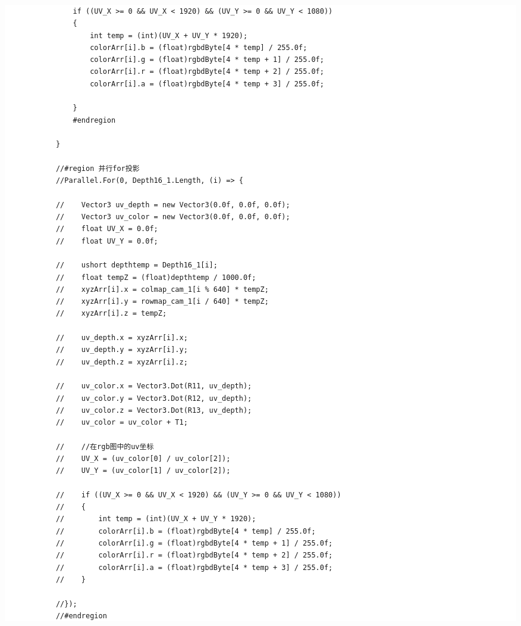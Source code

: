 ```
                if ((UV_X >= 0 && UV_X < 1920) && (UV_Y >= 0 && UV_Y < 1080))
                {
                    int temp = (int)(UV_X + UV_Y * 1920);
                    colorArr[i].b = (float)rgbdByte[4 * temp] / 255.0f;
                    colorArr[i].g = (float)rgbdByte[4 * temp + 1] / 255.0f;
                    colorArr[i].r = (float)rgbdByte[4 * temp + 2] / 255.0f;
                    colorArr[i].a = (float)rgbdByte[4 * temp + 3] / 255.0f;

                }
                #endregion

            }

            //#region 并行for投影
            //Parallel.For(0, Depth16_1.Length, (i) => {

            //    Vector3 uv_depth = new Vector3(0.0f, 0.0f, 0.0f);
            //    Vector3 uv_color = new Vector3(0.0f, 0.0f, 0.0f);
            //    float UV_X = 0.0f;
            //    float UV_Y = 0.0f;

            //    ushort depthtemp = Depth16_1[i];
            //    float tempZ = (float)depthtemp / 1000.0f;
            //    xyzArr[i].x = colmap_cam_1[i % 640] * tempZ;
            //    xyzArr[i].y = rowmap_cam_1[i / 640] * tempZ;
            //    xyzArr[i].z = tempZ;

            //    uv_depth.x = xyzArr[i].x;
            //    uv_depth.y = xyzArr[i].y;
            //    uv_depth.z = xyzArr[i].z;

            //    uv_color.x = Vector3.Dot(R11, uv_depth);
            //    uv_color.y = Vector3.Dot(R12, uv_depth);
            //    uv_color.z = Vector3.Dot(R13, uv_depth);
            //    uv_color = uv_color + T1;

            //    //在rgb图中的uv坐标
            //    UV_X = (uv_color[0] / uv_color[2]);
            //    UV_Y = (uv_color[1] / uv_color[2]);

            //    if ((UV_X >= 0 && UV_X < 1920) && (UV_Y >= 0 && UV_Y < 1080))
            //    {
            //        int temp = (int)(UV_X + UV_Y * 1920);
            //        colorArr[i].b = (float)rgbdByte[4 * temp] / 255.0f;
            //        colorArr[i].g = (float)rgbdByte[4 * temp + 1] / 255.0f;
            //        colorArr[i].r = (float)rgbdByte[4 * temp + 2] / 255.0f;
            //        colorArr[i].a = (float)rgbdByte[4 * temp + 3] / 255.0f;
            //    }

            //});
            //#endregion
```

